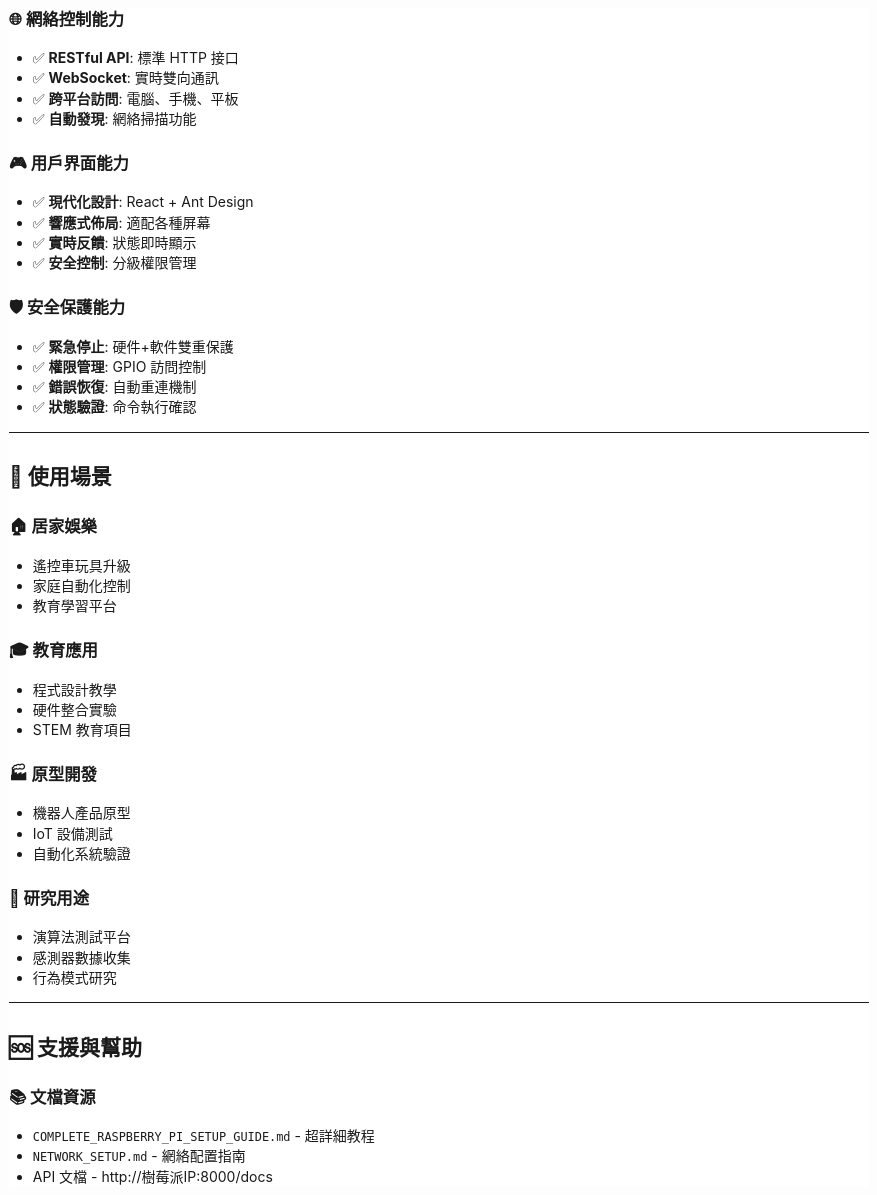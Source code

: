 ### 🌐 網絡控制能力
- ✅ **RESTful API**: 標準 HTTP 接口
- ✅ **WebSocket**: 實時雙向通訊
- ✅ **跨平台訪問**: 電腦、手機、平板
- ✅ **自動發現**: 網絡掃描功能

### 🎮 用戶界面能力
- ✅ **現代化設計**: React + Ant Design
- ✅ **響應式佈局**: 適配各種屏幕
- ✅ **實時反饋**: 狀態即時顯示
- ✅ **安全控制**: 分級權限管理

### 🛡️ 安全保護能力
- ✅ **緊急停止**: 硬件+軟件雙重保護
- ✅ **權限管理**: GPIO 訪問控制
- ✅ **錯誤恢復**: 自動重連機制
- ✅ **狀態驗證**: 命令執行確認

---

## 📱 使用場景

### 🏠 居家娛樂
- 遙控車玩具升級
- 家庭自動化控制
- 教育學習平台

### 🎓 教育應用
- 程式設計教學
- 硬件整合實驗
- STEM 教育項目

### 🏭 原型開發
- 機器人產品原型
- IoT 設備測試
- 自動化系統驗證

### 🔬 研究用途
- 演算法測試平台
- 感測器數據收集
- 行為模式研究

---

## 🆘 支援與幫助

### 📚 文檔資源
- `COMPLETE_RASPBERRY_PI_SETUP_GUIDE.md` - 超詳細教程
- `NETWORK_SETUP.md` - 網絡配置指南
- API 文檔 - http://樹莓派IP:8000/docs
